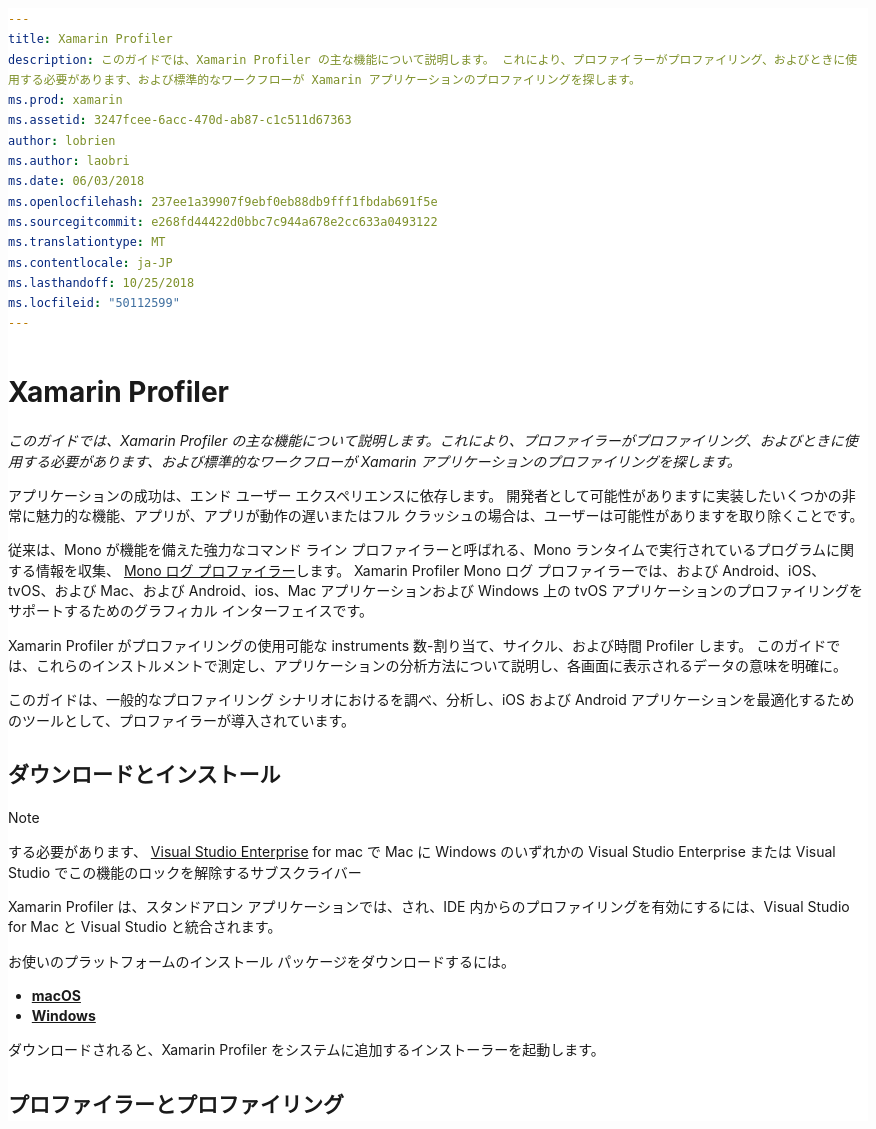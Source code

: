 ```yaml
---
title: Xamarin Profiler
description: このガイドでは、Xamarin Profiler の主な機能について説明します。 これにより、プロファイラーがプロファイリング、およびときに使用する必要があります、および標準的なワークフローが Xamarin アプリケーションのプロファイリングを探します。
ms.prod: xamarin
ms.assetid: 3247fcee-6acc-470d-ab87-c1c511d67363
author: lobrien
ms.author: laobri
ms.date: 06/03/2018
ms.openlocfilehash: 237ee1a39907f9ebf0eb88db9fff1fbdab691f5e
ms.sourcegitcommit: e268fd44422d0bbc7c944a678e2cc633a0493122
ms.translationtype: MT
ms.contentlocale: ja-JP
ms.lasthandoff: 10/25/2018
ms.locfileid: "50112599"
---
```

# <a name="xamarin-profiler"></a>Xamarin Profiler

_このガイドでは、Xamarin Profiler の主な機能について説明します。これにより、プロファイラーがプロファイリング、およびときに使用する必要があります、および標準的なワークフローが Xamarin アプリケーションのプロファイリングを探します。_

アプリケーションの成功は、エンド ユーザー エクスペリエンスに依存します。 開発者として可能性がありますに実装したいくつかの非常に魅力的な機能、アプリが、アプリが動作の遅いまたはフル クラッシュの場合は、ユーザーは可能性がありますを取り除くことです。

従来は、Mono が機能を備えた強力なコマンド ライン プロファイラーと呼ばれる、Mono ランタイムで実行されているプログラムに関する情報を収集、 [Mono ログ プロファイラー](http://www.mono-project.com/docs/debug+profile/profile/profiler/)します。 Xamarin Profiler Mono ログ プロファイラーでは、および Android、iOS、tvOS、および Mac、および Android、ios、Mac アプリケーションおよび Windows 上の tvOS アプリケーションのプロファイリングをサポートするためのグラフィカル インターフェイスです。

Xamarin Profiler がプロファイリングの使用可能な instruments 数-割り当て、サイクル、および時間 Profiler します。 このガイドでは、これらのインストルメントで測定し、アプリケーションの分析方法について説明し、各画面に表示されるデータの意味を明確に。

このガイドは、一般的なプロファイリング シナリオにおけるを調べ、分析し、iOS および Android アプリケーションを最適化するためのツールとして、プロファイラーが導入されています。

## <a name="download-and-install"></a>ダウンロードとインストール

> [!NOTE]
> する必要があります、 [Visual Studio Enterprise](https://visualstudio.microsoft.com/vs/compare/) for mac で Mac に Windows のいずれかの Visual Studio Enterprise または Visual Studio でこの機能のロックを解除するサブスクライバー

Xamarin Profiler は、スタンドアロン アプリケーションでは、され、IDE 内からのプロファイリングを有効にするには、Visual Studio for Mac と Visual Studio と統合されます。

お使いのプラットフォームのインストール パッケージをダウンロードするには。

- [**macOS**](https://dl.xamarin.com/profiler/profiler-mac.pkg)
- [**Windows**](https://dl.xamarin.com/profiler/profiler-windows.msi)

ダウンロードされると、Xamarin Profiler をシステムに追加するインストーラーを起動します。

## <a name="profilers-and-profiling"></a>プロファイラーとプロファイリング
